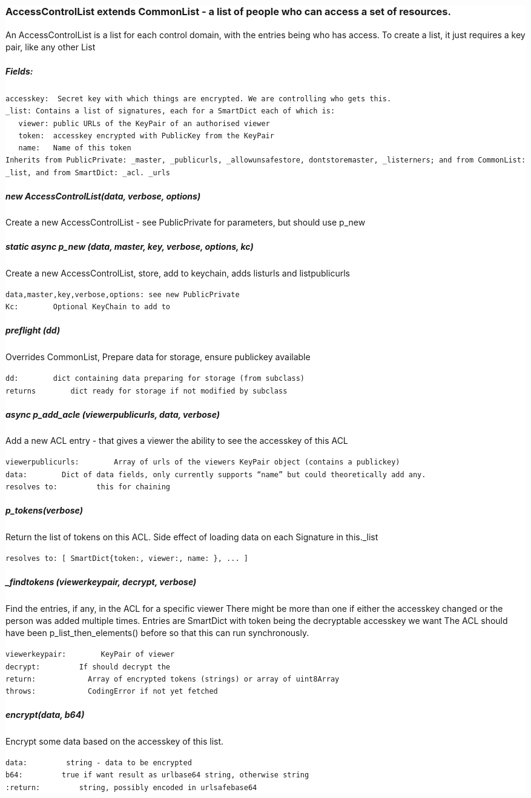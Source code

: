 ### AccessControlList extends CommonList - a list of people who can access a set of resources.

An AccessControlList is a list for each control domain, with the entries being who has access.
To create a list, it just requires a key pair, like any other List

##### Fields:
```
accesskey:  Secret key with which things are encrypted. We are controlling who gets this.
_list: Contains a list of signatures, each for a SmartDict each of which is:
   viewer: public URLs of the KeyPair of an authorised viewer
   token:  accesskey encrypted with PublicKey from the KeyPair
   name:   Name of this token
Inherits from PublicPrivate: _master, _publicurls, _allowunsafestore, dontstoremaster, _listerners; and from CommonList: _list, and from SmartDict: _acl. _urls
```
##### new AccessControlList(data, verbose, options)
Create a new AccessControlList - see PublicPrivate for parameters, but should use p_new

##### static async p_new (data, master, key, verbose, options, kc) 
Create a new AccessControlList, store, add to keychain, adds listurls and listpublicurls
```
data,master,key,verbose,options: see new PublicPrivate
Kc:        Optional KeyChain to add to
```
##### preflight (dd)
Overrides CommonList, Prepare data for storage, ensure publickey available
```
dd:        dict containing data preparing for storage (from subclass)
returns        dict ready for storage if not modified by subclass
```
##### async p_add_acle (viewerpublicurls, data, verbose) 
Add a new ACL entry - that gives a viewer the ability to see the accesskey of this ACL
```
viewerpublicurls:        Array of urls of the viewers KeyPair object (contains a publickey)
data:        Dict of data fields, only currently supports “name” but could theoretically add any.
resolves to:         this for chaining
```
##### p_tokens(verbose)
Return the list of tokens on this ACL. Side effect of loading data on each Signature in this._list
```
resolves to: [ SmartDict{token:, viewer:, name: }, ... ]
```
##### _findtokens (viewerkeypair, decrypt, verbose)
Find the entries, if any, in the ACL for a specific viewer
There might be more than one if either the accesskey changed or the person was added multiple times.
Entries are SmartDict with token being the decryptable accesskey we want
The ACL should have been p_list_then_elements() before so that this can run synchronously.
```
viewerkeypair:        KeyPair of viewer
decrypt:         If should decrypt the
return:            Array of encrypted tokens (strings) or array of uint8Array
throws:            CodingError if not yet fetched
```
##### encrypt(data, b64)
Encrypt some data based on the accesskey of this list.
```
data:         string - data to be encrypted
b64:         true if want result as urlbase64 string, otherwise string
:return:         string, possibly encoded in urlsafebase64
```

